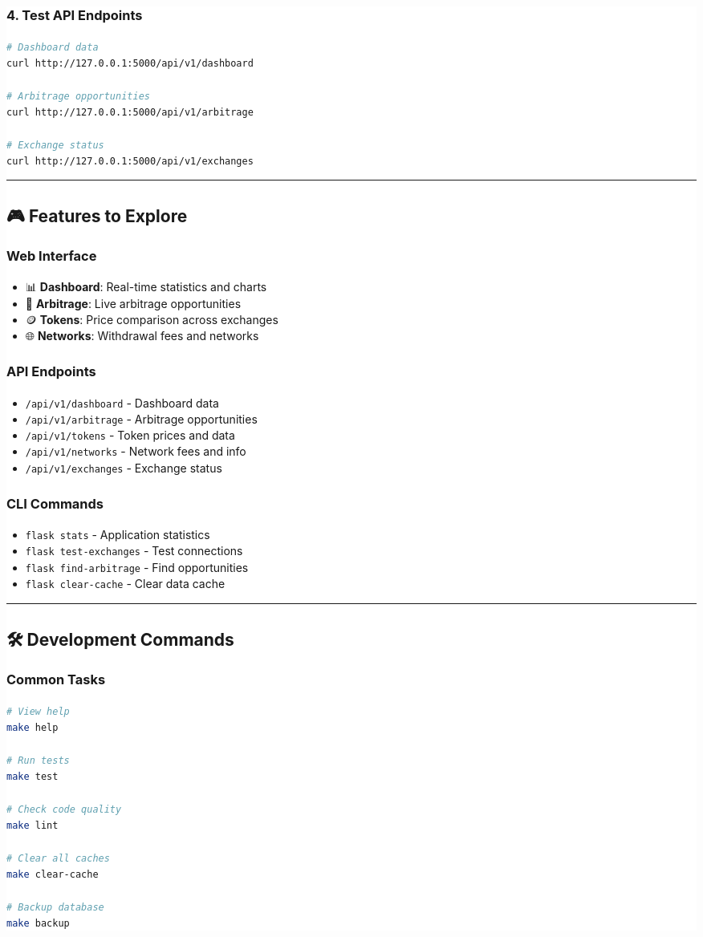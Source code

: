 ### 4. **Test API Endpoints**
```bash
# Dashboard data
curl http://127.0.0.1:5000/api/v1/dashboard

# Arbitrage opportunities
curl http://127.0.0.1:5000/api/v1/arbitrage

# Exchange status
curl http://127.0.0.1:5000/api/v1/exchanges
```

---

## 🎮 Features to Explore

### **Web Interface**
- 📊 **Dashboard**: Real-time statistics and charts
- 🔄 **Arbitrage**: Live arbitrage opportunities
- 🪙 **Tokens**: Price comparison across exchanges
- 🌐 **Networks**: Withdrawal fees and networks

### **API Endpoints**
- `/api/v1/dashboard` - Dashboard data
- `/api/v1/arbitrage` - Arbitrage opportunities
- `/api/v1/tokens` - Token prices and data
- `/api/v1/networks` - Network fees and info
- `/api/v1/exchanges` - Exchange status

### **CLI Commands**
- `flask stats` - Application statistics
- `flask test-exchanges` - Test connections
- `flask find-arbitrage` - Find opportunities
- `flask clear-cache` - Clear data cache

---

## 🛠️ Development Commands

### **Common Tasks**
```bash
# View help
make help

# Run tests
make test

# Check code quality
make lint

# Clear all caches
make clear-cache

# Backup database
make backup
```
